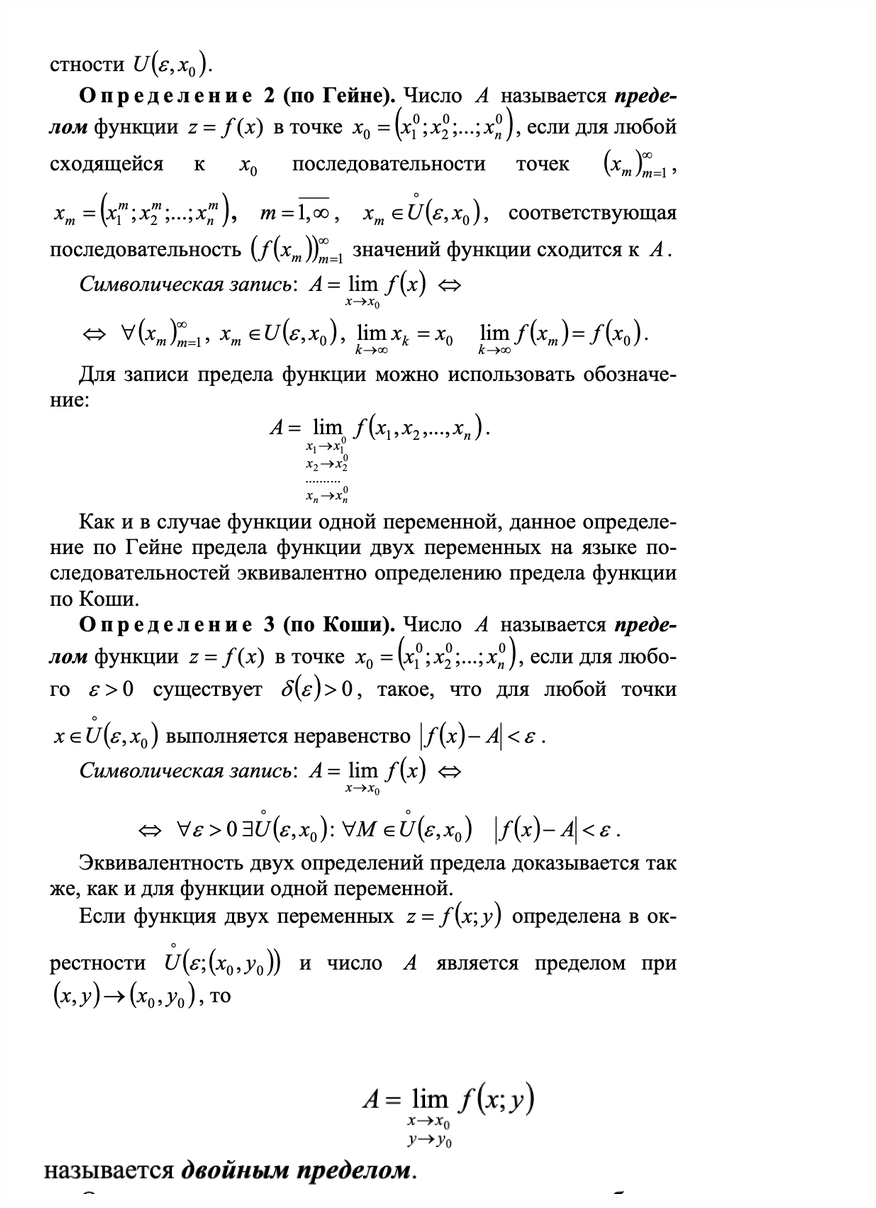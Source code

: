 ![question 25 (2)](https://github.com/Eggizac/MathAnaliz/blob/main/NewImage/question%2025%20(2).png?raw=true)
![question 25 (3)](https://github.com/Eggizac/MathAnaliz/blob/main/NewImage/question%2025%20(3).png?raw=true)
